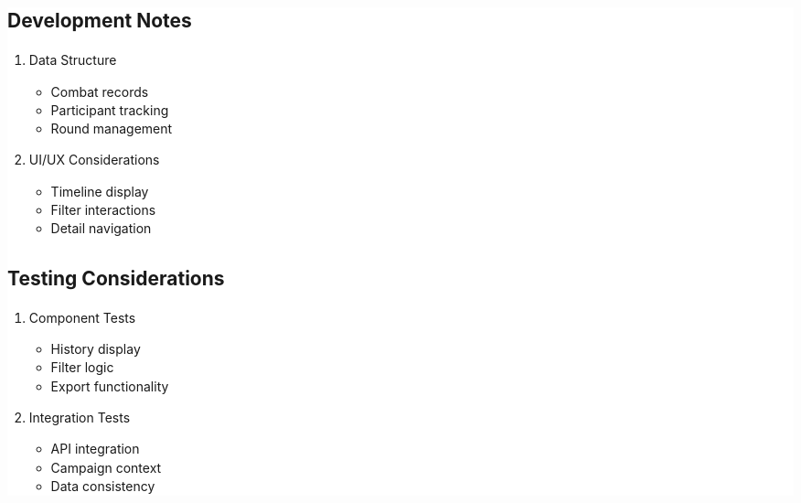 ## Development Notes

1. Data Structure
   - Combat records
   - Participant tracking
   - Round management

2. UI/UX Considerations
   - Timeline display
   - Filter interactions
   - Detail navigation

## Testing Considerations

1. Component Tests
   - History display
   - Filter logic
   - Export functionality

2. Integration Tests
   - API integration
   - Campaign context
   - Data consistency 